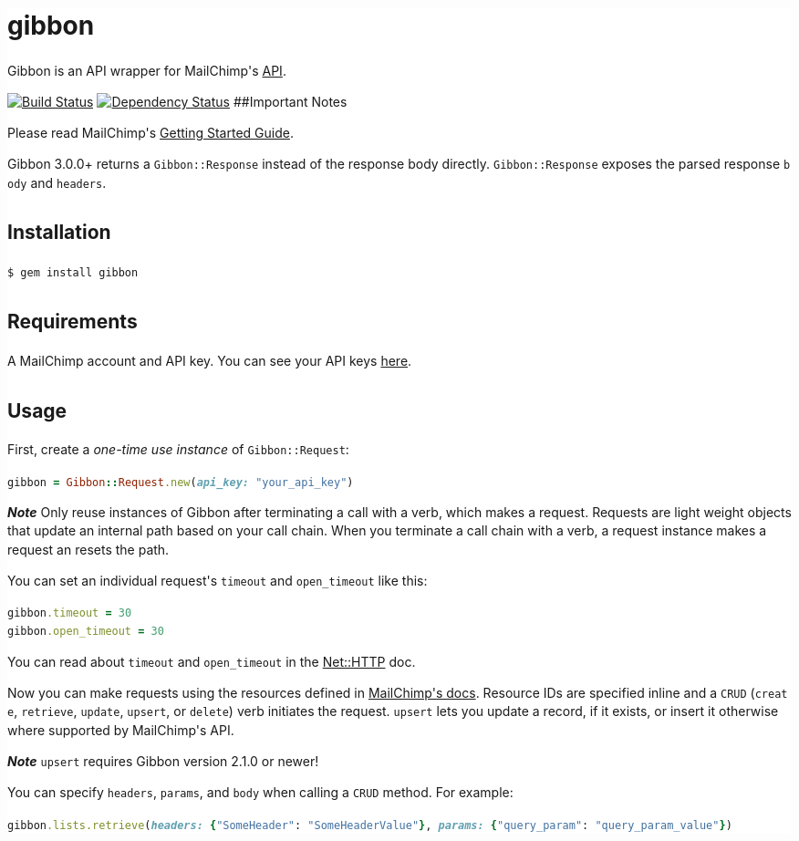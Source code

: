 # gibbon

Gibbon is an API wrapper for MailChimp's [API](http://kb.mailchimp.com/api/).

[![Build Status](https://secure.travis-ci.org/amro/gibbon.svg)](http://travis-ci.org/amro/gibbon)
[![Dependency Status](https://gemnasium.com/amro/gibbon.svg)](https://gemnasium.com/amro/gibbon)
##Important Notes

Please read MailChimp's [Getting Started Guide](http://kb.mailchimp.com/api/article/api-3-overview).

Gibbon 3.0.0+ returns a `Gibbon::Response` instead of the response body directly. `Gibbon::Response` exposes the parsed response `body` and `headers`.

## Installation

    $ gem install gibbon

## Requirements

A MailChimp account and API key. You can see your API keys [here](http://admin.mailchimp.com/account/api).

## Usage

First, create a *one-time use instance* of `Gibbon::Request`:

```ruby
gibbon = Gibbon::Request.new(api_key: "your_api_key")
```

***Note*** Only reuse instances of Gibbon after terminating a call with a verb, which makes a request. Requests are light weight objects that update an internal path based on your call chain. When you terminate a call chain with a verb, a request instance makes a request an resets the path.

You can set an individual request's `timeout` and `open_timeout` like this:

```ruby
gibbon.timeout = 30
gibbon.open_timeout = 30
```

You can read about `timeout` and `open_timeout` in the [Net::HTTP](https://ruby-doc.org/stdlib-2.3.3/libdoc/net/http/rdoc/Net/HTTP.html) doc.

Now you can make requests using the resources defined in [MailChimp's docs](http://kb.mailchimp.com/api/resources). Resource IDs
are specified inline and a `CRUD` (`create`, `retrieve`, `update`, `upsert`, or `delete`) verb initiates the request. `upsert` lets you update a record, if it exists, or insert it otherwise where supported by MailChimp's API.

***Note*** `upsert` requires Gibbon version 2.1.0 or newer!

You can specify `headers`, `params`, and `body` when calling a `CRUD` method. For example:

```ruby
gibbon.lists.retrieve(headers: {"SomeHeader": "SomeHeaderValue"}, params: {"query_param": "query_param_value"})
```
